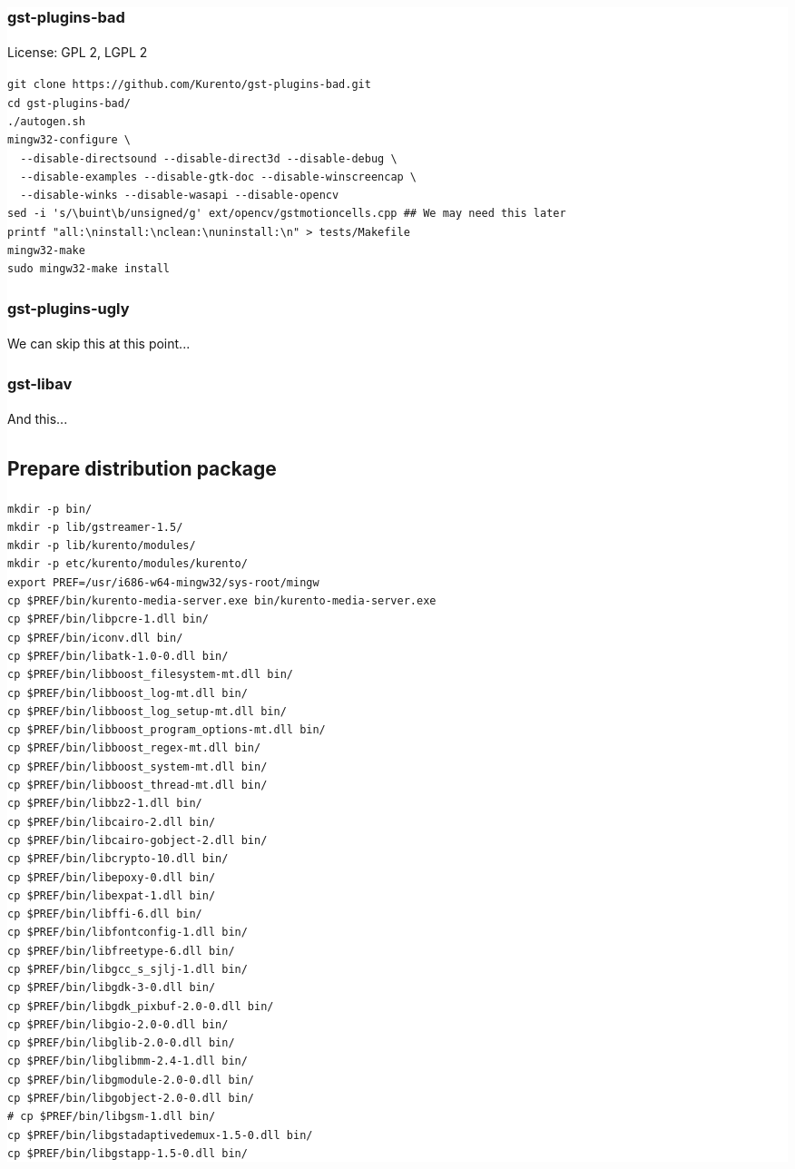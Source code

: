 ### gst-plugins-bad

License: GPL 2, LGPL 2

    git clone https://github.com/Kurento/gst-plugins-bad.git
    cd gst-plugins-bad/
    ./autogen.sh
    mingw32-configure \
      --disable-directsound --disable-direct3d --disable-debug \
      --disable-examples --disable-gtk-doc --disable-winscreencap \
      --disable-winks --disable-wasapi --disable-opencv
    sed -i 's/\buint\b/unsigned/g' ext/opencv/gstmotioncells.cpp ## We may need this later
    printf "all:\ninstall:\nclean:\nuninstall:\n" > tests/Makefile
    mingw32-make
    sudo mingw32-make install

### gst-plugins-ugly

We can skip this at this point...

### gst-libav

And this...

## Prepare distribution package

    mkdir -p bin/
    mkdir -p lib/gstreamer-1.5/
    mkdir -p lib/kurento/modules/
    mkdir -p etc/kurento/modules/kurento/
    export PREF=/usr/i686-w64-mingw32/sys-root/mingw
    cp $PREF/bin/kurento-media-server.exe bin/kurento-media-server.exe
    cp $PREF/bin/libpcre-1.dll bin/
    cp $PREF/bin/iconv.dll bin/
    cp $PREF/bin/libatk-1.0-0.dll bin/
    cp $PREF/bin/libboost_filesystem-mt.dll bin/
    cp $PREF/bin/libboost_log-mt.dll bin/
    cp $PREF/bin/libboost_log_setup-mt.dll bin/
    cp $PREF/bin/libboost_program_options-mt.dll bin/
    cp $PREF/bin/libboost_regex-mt.dll bin/
    cp $PREF/bin/libboost_system-mt.dll bin/
    cp $PREF/bin/libboost_thread-mt.dll bin/
    cp $PREF/bin/libbz2-1.dll bin/
    cp $PREF/bin/libcairo-2.dll bin/
    cp $PREF/bin/libcairo-gobject-2.dll bin/
    cp $PREF/bin/libcrypto-10.dll bin/
    cp $PREF/bin/libepoxy-0.dll bin/
    cp $PREF/bin/libexpat-1.dll bin/
    cp $PREF/bin/libffi-6.dll bin/
    cp $PREF/bin/libfontconfig-1.dll bin/
    cp $PREF/bin/libfreetype-6.dll bin/
    cp $PREF/bin/libgcc_s_sjlj-1.dll bin/
    cp $PREF/bin/libgdk-3-0.dll bin/
    cp $PREF/bin/libgdk_pixbuf-2.0-0.dll bin/
    cp $PREF/bin/libgio-2.0-0.dll bin/
    cp $PREF/bin/libglib-2.0-0.dll bin/
    cp $PREF/bin/libglibmm-2.4-1.dll bin/
    cp $PREF/bin/libgmodule-2.0-0.dll bin/
    cp $PREF/bin/libgobject-2.0-0.dll bin/
    # cp $PREF/bin/libgsm-1.dll bin/
    cp $PREF/bin/libgstadaptivedemux-1.5-0.dll bin/
    cp $PREF/bin/libgstapp-1.5-0.dll bin/